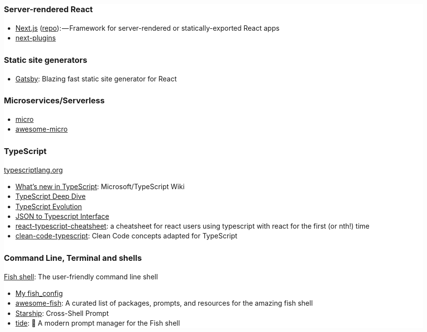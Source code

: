 ### Server-rendered React

-   <span id="ea38"><a href="https://nextjs.org/" class="markup--anchor markup--li-anchor">Next.js</a> (<a href="https://github.com/zeit/next.js" class="markup--anchor markup--li-anchor">repo</a>): — Framework for server-rendered or statically-exported React apps</span>
-   <span id="50fe"><a href="https://github.com/zeit/next-plugins" class="markup--anchor markup--li-anchor">next-plugins</a></span>

### Static site generators

-   <span id="4b57"><a href="https://www.gatsbyjs.org/" class="markup--anchor markup--li-anchor">Gatsby</a>: Blazing fast static site generator for React</span>

### Microservices/Serverless

-   <span id="54d3"><a href="https://github.com/zeit/micro" class="markup--anchor markup--li-anchor">micro</a></span>
-   <span id="e0f7"><a href="https://github.com/amio/awesome-micro" class="markup--anchor markup--li-anchor">awesome-micro</a></span>

### TypeScript

<a href="https://www.typescriptlang.org/" class="markup--anchor markup--p-anchor">typescriptlang.org</a>

-   <span id="08dd"><a href="https://github.com/Microsoft/TypeScript/wiki/What%27s-new-in-TypeScript" class="markup--anchor markup--li-anchor">What’s new in TypeScript</a>: Microsoft/TypeScript Wiki</span>
-   <span id="d932"><a href="https://basarat.gitbooks.io/typescript/" class="markup--anchor markup--li-anchor">TypeScript Deep Dive</a></span>
-   <span id="5ca2"><a href="https://blog.mariusschulz.com/series/typescript-evolution" class="markup--anchor markup--li-anchor">TypeScript Evolution</a></span>
-   <span id="d151"><a href="https://transform.now.sh/json-to-ts-interface/" class="markup--anchor markup--li-anchor">JSON to Typescript Interface</a></span>
-   <span id="ddb6"><a href="https://github.com/sw-yx/react-typescript-cheatsheet" class="markup--anchor markup--li-anchor">react-typescript-cheatsheet</a>: a cheatsheet for react users using typescript with react for the first (or nth!) time</span>
-   <span id="92ad"><a href="https://github.com/labs42io/clean-code-typescript" class="markup--anchor markup--li-anchor">clean-code-typescript</a>: Clean Code concepts adapted for TypeScript</span>

### Command Line, Terminal and shells

<a href="https://fishshell.com/" class="markup--anchor markup--p-anchor">Fish shell</a>: The user-friendly command line shell

-   <span id="ecab"><a href="https://github.com/mrmartineau/fish" class="markup--anchor markup--li-anchor">My fish_config</a></span>
-   <span id="3997"><a href="https://github.com/jorgebucaran/awesome-fish" class="markup--anchor markup--li-anchor">awesome-fish</a>: A curated list of packages, prompts, and resources for the amazing fish shell</span>
-   <span id="98c8"><a href="https://starship.rs/" class="markup--anchor markup--li-anchor">Starship</a>: Cross-Shell Prompt</span>
-   <span id="67fd"><a href="https://github.com/IlanCosman/tide" class="markup--anchor markup--li-anchor">tide</a>: 🌊 A modern prompt manager for the Fish shell</span>
